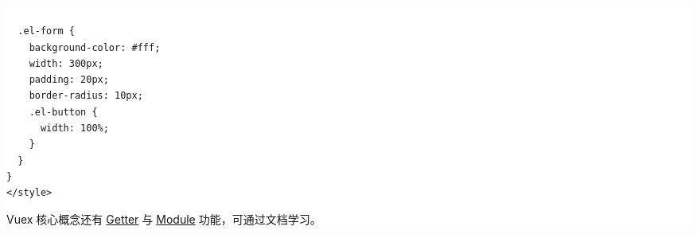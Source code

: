 ```vue{64-81}

  .el-form {
    background-color: #fff;
    width: 300px;
    padding: 20px;
    border-radius: 10px;
    .el-button {
      width: 100%;
    }
  }
}
</style>
```

Vuex 核⼼概念还有 [Getter](https://vuex.vuejs.org/zh/guide/getters.html) 与 [Module](https://vuex.vuejs.org/zh/guide/modules.html) 功能，可通过⽂档学习。

